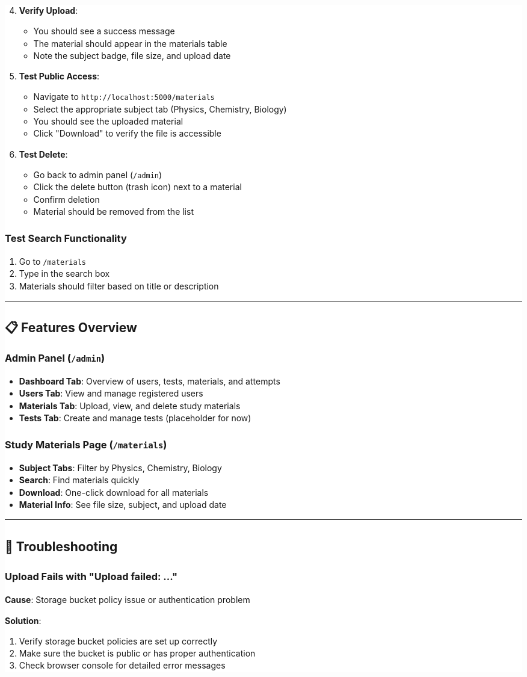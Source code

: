 4. **Verify Upload**:
   - You should see a success message
   - The material should appear in the materials table
   - Note the subject badge, file size, and upload date

5. **Test Public Access**:
   - Navigate to `http://localhost:5000/materials`
   - Select the appropriate subject tab (Physics, Chemistry, Biology)
   - You should see the uploaded material
   - Click "Download" to verify the file is accessible

6. **Test Delete**:
   - Go back to admin panel (`/admin`)
   - Click the delete button (trash icon) next to a material
   - Confirm deletion
   - Material should be removed from the list

### Test Search Functionality

1. Go to `/materials`
2. Type in the search box
3. Materials should filter based on title or description

---

## 📋 Features Overview

### Admin Panel (`/admin`)
- **Dashboard Tab**: Overview of users, tests, materials, and attempts
- **Users Tab**: View and manage registered users
- **Materials Tab**: Upload, view, and delete study materials
- **Tests Tab**: Create and manage tests (placeholder for now)

### Study Materials Page (`/materials`)
- **Subject Tabs**: Filter by Physics, Chemistry, Biology
- **Search**: Find materials quickly
- **Download**: One-click download for all materials
- **Material Info**: See file size, subject, and upload date

---

## 🔧 Troubleshooting

### Upload Fails with "Upload failed: ..."
**Cause**: Storage bucket policy issue or authentication problem

**Solution**:
1. Verify storage bucket policies are set up correctly
2. Make sure the bucket is public or has proper authentication
3. Check browser console for detailed error messages
